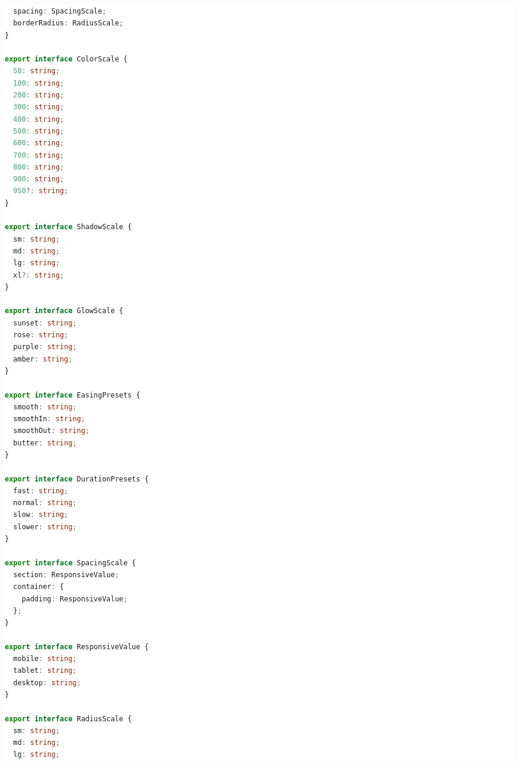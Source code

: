 ```typescript
  spacing: SpacingScale;
  borderRadius: RadiusScale;
}

export interface ColorScale {
  50: string;
  100: string;
  200: string;
  300: string;
  400: string;
  500: string;
  600: string;
  700: string;
  800: string;
  900: string;
  950?: string;
}

export interface ShadowScale {
  sm: string;
  md: string;
  lg: string;
  xl?: string;
}

export interface GlowScale {
  sunset: string;
  rose: string;
  purple: string;
  amber: string;
}

export interface EasingPresets {
  smooth: string;
  smoothIn: string;
  smoothOut: string;
  butter: string;
}

export interface DurationPresets {
  fast: string;
  normal: string;
  slow: string;
  slower: string;
}

export interface SpacingScale {
  section: ResponsiveValue;
  container: {
    padding: ResponsiveValue;
  };
}

export interface ResponsiveValue {
  mobile: string;
  tablet: string;
  desktop: string;
}

export interface RadiusScale {
  sm: string;
  md: string;
  lg: string;
```